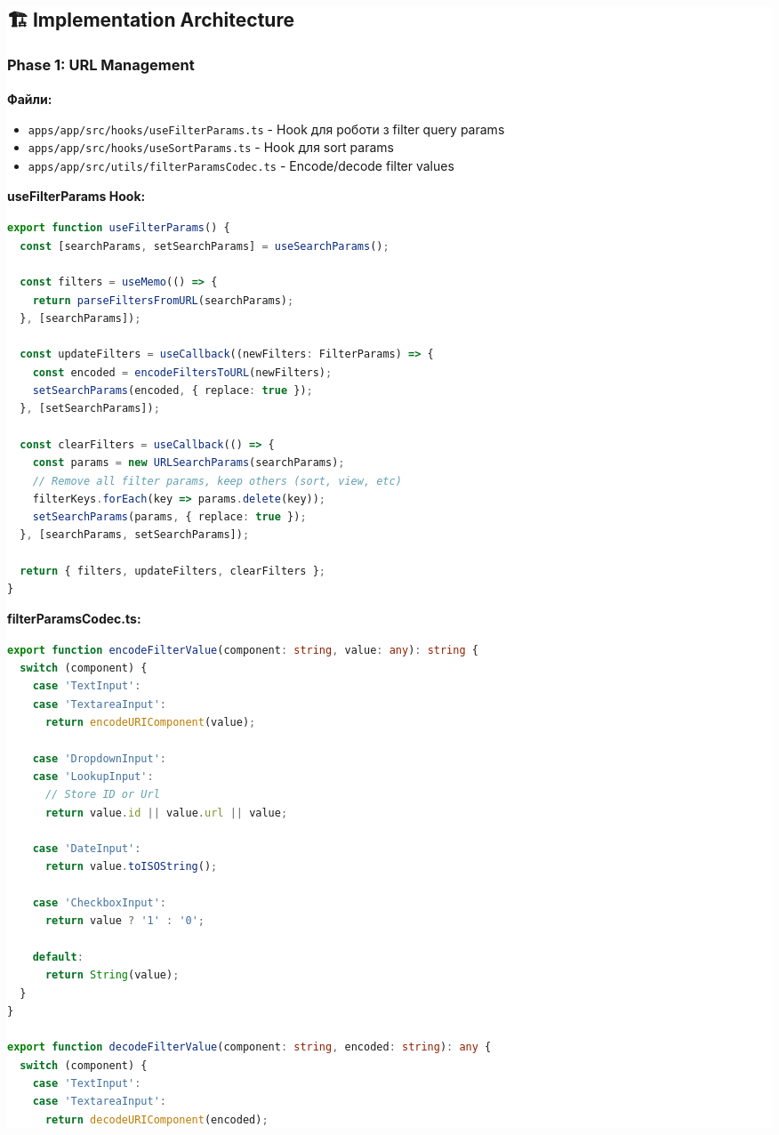 
## 🏗️ Implementation Architecture

### Phase 1: URL Management

**Файли:**
- `apps/app/src/hooks/useFilterParams.ts` - Hook для роботи з filter query params
- `apps/app/src/hooks/useSortParams.ts` - Hook для sort params
- `apps/app/src/utils/filterParamsCodec.ts` - Encode/decode filter values

**useFilterParams Hook:**
```typescript
export function useFilterParams() {
  const [searchParams, setSearchParams] = useSearchParams();

  const filters = useMemo(() => {
    return parseFiltersFromURL(searchParams);
  }, [searchParams]);

  const updateFilters = useCallback((newFilters: FilterParams) => {
    const encoded = encodeFiltersToURL(newFilters);
    setSearchParams(encoded, { replace: true });
  }, [setSearchParams]);

  const clearFilters = useCallback(() => {
    const params = new URLSearchParams(searchParams);
    // Remove all filter params, keep others (sort, view, etc)
    filterKeys.forEach(key => params.delete(key));
    setSearchParams(params, { replace: true });
  }, [searchParams, setSearchParams]);

  return { filters, updateFilters, clearFilters };
}
```

**filterParamsCodec.ts:**
```typescript
export function encodeFilterValue(component: string, value: any): string {
  switch (component) {
    case 'TextInput':
    case 'TextareaInput':
      return encodeURIComponent(value);

    case 'DropdownInput':
    case 'LookupInput':
      // Store ID or Url
      return value.id || value.url || value;

    case 'DateInput':
      return value.toISOString();

    case 'CheckboxInput':
      return value ? '1' : '0';

    default:
      return String(value);
  }
}

export function decodeFilterValue(component: string, encoded: string): any {
  switch (component) {
    case 'TextInput':
    case 'TextareaInput':
      return decodeURIComponent(encoded);

```